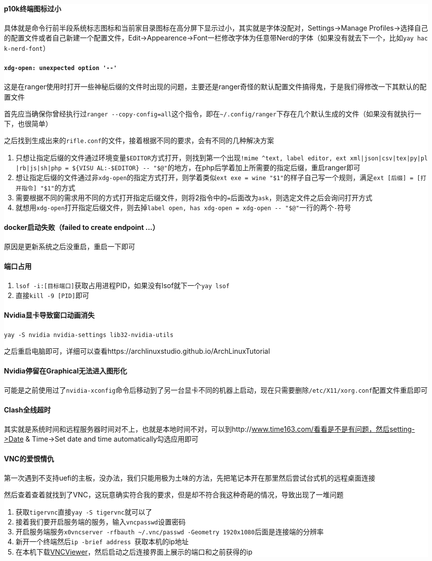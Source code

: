 #### p10k终端图标过小

具体就是命令行前半段系统标志图标和当前家目录图标在高分屏下显示过小，其实就是字体没配对，Settings->Manage Profiles->选择自己的配置文件或者自己新建一个配置文件，Edit->Appearence->Font一栏修改字体为任意带Nerd的字体（如果没有就去下一个，比如`yay hack-nerd-font`）

#### `xdg-open: unexpected option '--'`

这是在ranger使用时打开一些神秘后缀的文件时出现的问题，主要还是ranger奇怪的默认配置文件搞得鬼，于是我们得修改一下其默认的配置文件

首先应当确保你曾经执行过`ranger --copy-config=all`这个指令，即在`~/.config/ranger`下存在几个默认生成的文件（如果没有就执行一下，也很简单）

之后找到生成出来的`rifle.conf`的文件，接着根据不同的要求，会有不同的几种解决方案

1. 只想让指定后缀的文件通过环境变量`$EDITOR`方式打开，则找到第一个出现`!mime ^text, label editor, ext xml|json|csv|tex|py|pl|rb|js|sh|php = ${VISU
   AL:-$EDITOR} -- "$@"`的地方，在php后学着加上所需要的指定后缀，重启ranger即可
2. 想让指定后缀的文件通过非`xdg-open`的指定方式打开，则学着类似`ext exe = wine "$1"`的样子自己写一个规则，满足`ext [后缀] = [打开指令] "$1"`的方式
3. 需要根据不同的需求用不同的方式打开指定后缀文件，则将2指令中的`=`后面改为`ask`，则选定文件之后会询问打开方式
4. 就想用`xdg-open`打开指定后缀文件，则去掉`label open, has xdg-open = xdg-open -- "$@"`一行的两个`-`符号

#### docker启动失败（failed to create endpoint ...）

原因是更新系统之后没重启，重启一下即可

#### 端口占用

1. `lsof -i:[目标端口]`获取占用进程PID，如果没有lsof就下一个`yay lsof`
2. 直接`kill -9 [PID]`即可

#### Nvidia显卡导致窗口动画消失

```shell
yay -S nvidia nvidia-settings lib32-nvidia-utils
```

之后重启电脑即可，详细可以查看https://archlinuxstudio.github.io/ArchLinuxTutorial

#### Nvidia停留在Graphical无法进入图形化

可能是之前使用过了`nvidia-xconfig`命令后移动到了另一台显卡不同的机器上启动，现在只需要删除`/etc/X11/xorg.conf`配置文件重启即可

#### Clash全线超时

其实就是系统时间和远程服务器时间对不上，也就是本地时间不对，可以到http://www.time163.com/看看是不是有问题，然后setting->Date & Time->Set date and time automatically勾选应用即可

#### VNC的爱恨情仇

第一次遇到不支持uefi的主板，没办法，我们只能用极为土味的方法，先把笔记本开在那里然后尝试台式机的远程桌面连接

然后查着查着就找到了VNC，这玩意确实符合我的要求，但是却不符合我这种奇葩的情况，导致出现了一堆问题

1. 获取`tigervnc`直接`yay -S tigervnc`就可以了
2. 接着我们要开启服务端的服务，输入`vncpasswd`设置密码
3. 开启服务端服务`x0vncserver -rfbauth ~/.vnc/passwd -Geometry 1920x1080`后面是连接端的分辨率
4. 新开一个终端然后`ip -brief address `获取本机的ip地址
5. 在本机下载[VNCViewer](https://sourceforge.net/projects/tigervnc/files/stable/1.12.0/)，然后启动之后连接界面上展示的端口和之前获得的ip

